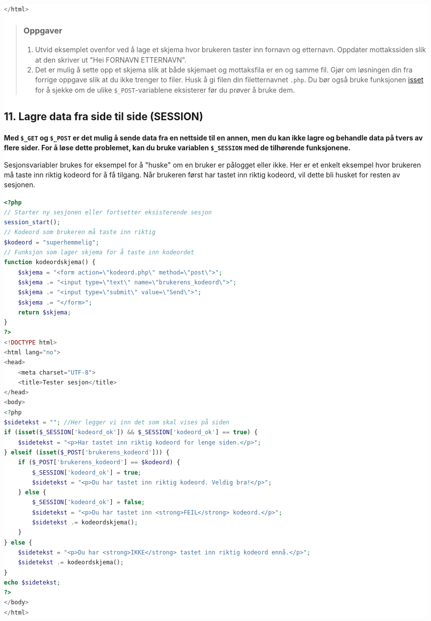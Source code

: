 ``` php
</html>
```

> ### Oppgaver
>   1. Utvid eksemplet ovenfor ved å lage et skjema hvor brukeren taster inn fornavn og etternavn. Oppdater mottakssiden slik at den skriver ut "Hei FORNAVN ETTERNAVN".
>   2. Det er mulig å sette opp et skjema slik at både skjemaet og mottaksfila er en og samme fil. Gjør om løsningen din fra forrige oppgave slik at du ikke trenger to filer. Husk å gi filen din filetternavnet `.php`. Du bør også bruke funksjonen [isset](https://secure.php.net/manual/en/function.isset.php) for å sjekke om de ulike `$_POST`-variablene eksisterer før du prøver å bruke dem.

## 11. Lagre data fra side til side (SESSION)

**Med `$_GET` og `$_POST` er det mulig å sende data fra en nettside til en annen, men du kan ikke lagre og behandle data på tvers av flere sider. For å løse dette problemet, kan du bruke variablen `$_SESSION` med de tilhørende funksjonene.**

Sesjonsvariabler brukes for eksempel for å "huske" om en bruker er pålogget eller ikke. Her er et enkelt eksempel hvor brukeren må taste inn riktig kodeord for å få tilgang. Når brukeren først har tastet inn riktig kodeord, vil dette bli husket for resten av sesjonen.

``` php
<?php
// Starter ny sesjonen eller fortsetter eksisterende sesjon
session_start();
// Kodeord som brukeren må taste inn riktig
$kodeord = "superhemmelig";
// Funksjon som lager skjema for å taste inn kodeordet
function kodeordskjema() {
    $skjema = "<form action=\"kodeord.php\" method=\"post\">";
    $skjema .= "<input type=\"text\" name=\"brukerens_kodeord\">";
    $skjema .= "<input type=\"submit\" value=\"Send\">";
    $skjema .= "</form>";
    return $skjema;
}
?>
<!DOCTYPE html>
<html lang="no">
<head>
    <meta charset="UTF-8">
    <title>Tester sesjon</title>
</head>
<body>
<?php
$sidetekst = ""; //Her legger vi inn det som skal vises på siden
if (isset($_SESSION['kodeord_ok']) && $_SESSION['kodeord_ok'] == true) {
    $sidetekst = "<p>Har tastet inn riktig kodeord for lenge siden.</p>";
} elseif (isset($_POST['brukerens_kodeord'])) {
    if ($_POST['brukerens_kodeord'] == $kodeord) {
        $_SESSION['kodeord_ok'] = true;
        $sidetekst = "<p>Du har tastet inn riktig kodeord. Veldig bra!</p>";
    } else {
        $_SESSION['kodeord_ok'] = false;
        $sidetekst = "<p>Du har tastet inn <strong>FEIL</strong> kodeord.</p>";
        $sidetekst .= kodeordskjema();
    }
} else {
    $sidetekst = "<p>Du har <strong>IKKE</strong> tastet inn riktig kodeord ennå.</p>";
    $sidetekst .= kodeordskjema();
}
echo $sidetekst;
?>
</body>
</html>
```